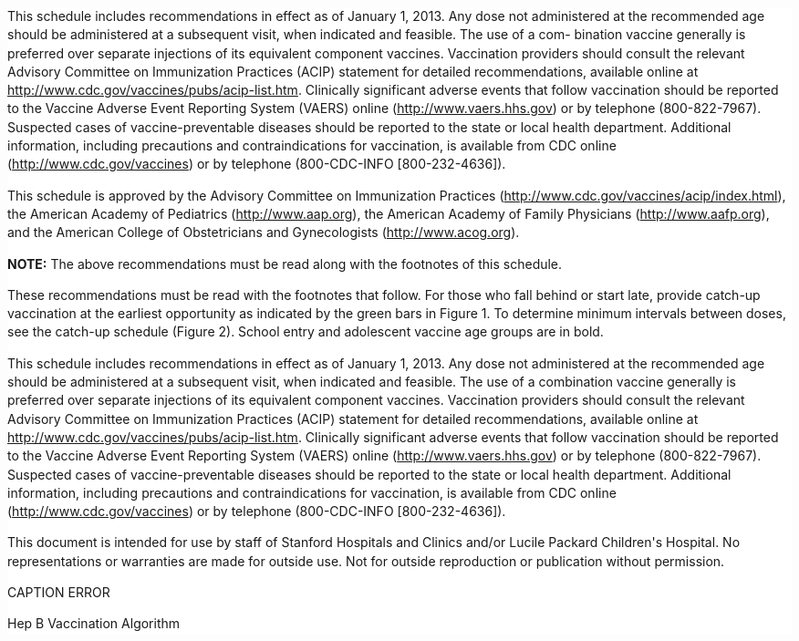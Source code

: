 <a id='d0ea3588-9c95-49ef-acd6-76666a26777a'></a>

This schedule includes recommendations in effect as of January 1, 2013. Any dose not administered at the recommended age should be administered at a subsequent visit, when indicated and feasible. The use of a com- bination vaccine generally is preferred over separate injections of its equivalent component vaccines. Vaccination providers should consult the relevant Advisory Committee on Immunization Practices (ACIP) statement for detailed recommendations, available online at http://www.cdc.gov/vaccines/pubs/acip-list.htm. Clinically significant adverse events that follow vaccination should be reported to the Vaccine Adverse Event Reporting System (VAERS) online (http://www.vaers.hhs.gov) or by telephone (800-822-7967). Suspected cases of vaccine-preventable diseases should be reported to the state or local health department. Additional information, including precautions and contraindications for vaccination, is available from CDC online (http://www.cdc.gov/vaccines) or by telephone (800-CDC-INFO [800-232-4636]).

<a id='fbb86cda-0784-4f99-9860-0550675dca49'></a>

This schedule is approved by the Advisory Committee on Immunization Practices (http://www.cdc.gov/vaccines/acip/index.html), the American Academy of Pediatrics (http://www.aap.org), the American Academy of Family Physicians (http://www.aafp.org), and the American College of Obstetricians and Gynecologists (http://www.acog.org).

<a id='ff131d08-4587-47c3-995a-758821f50a27'></a>

**NOTE:** The above recommendations must be read along with the footnotes of this schedule.

These recommendations must be read with the footnotes that follow. For those who fall behind or start late, provide catch-up vaccination at the earliest opportunity as indicated by the green bars in Figure 1. To determine minimum intervals between doses, see the catch-up schedule (Figure 2). School entry and adolescent vaccine age groups are in bold.

This schedule includes recommendations in effect as of January 1, 2013. Any dose not administered at the recommended age should be administered at a subsequent visit, when indicated and feasible. The use of a combination vaccine generally is preferred over separate injections of its equivalent component vaccines. Vaccination providers should consult the relevant Advisory Committee on Immunization Practices (ACIP) statement for detailed recommendations, available online at http://www.cdc.gov/vaccines/pubs/acip-list.htm. Clinically significant adverse events that follow vaccination should be reported to the Vaccine Adverse Event Reporting System (VAERS) online (http://www.vaers.hhs.gov) or by telephone (800-822-7967). Suspected cases of vaccine-preventable diseases should be reported to the state or local health department. Additional information, including precautions and contraindications for vaccination, is available from CDC online (http://www.cdc.gov/vaccines) or by telephone (800-CDC-INFO [800-232-4636]).

<a id='23ce142c-0f58-4404-99c7-ccfc4c3848d1'></a>

This document is intended for use by staff of Stanford Hospitals and Clinics and/or Lucile Packard Children's Hospital. No representations or warranties are made for outside use. Not for outside reproduction or publication without permission.

<a id='8836e4a6-73be-4cc6-9081-3d83a9fc144e'></a>

CAPTION ERROR

<a id='0b2a0834-09dd-420f-99f1-2104c30eb7e9'></a>

Hep B Vaccination Algorithm

<a id='286c03c0-30b6-4e64-93e0-0ad979987e08'></a>
